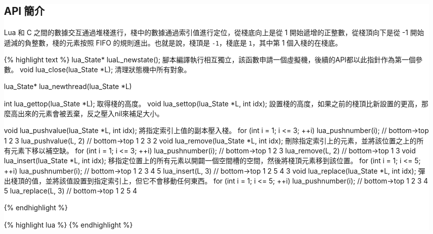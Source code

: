 ## API 簡介

Lua 和 C 之間的數據交互通過堆棧進行，棧中的數據通過索引值進行定位，從棧底向上是從 1 開始遞增的正整數，從棧頂向下是從 -1 開始遞減的負整數，棧的元素按照 FIFO 的規則進出。也就是說，棧頂是 `-1`，棧底是 `1`，其中第 1 個入棧的在棧底。

{% highlight text %}
lua_State* luaL_newstate();
    腳本編譯執行相互獨立，該函數申請一個虛擬機，後續的API都以此指針作為第一個參數。
void lua_close(lua_State *L);
    清理狀態機中所有對象。

lua_State* lua_newthread(lua_State *L)

int lua_gettop(lua_State *L);
    取得棧的高度。
void lua_settop(lua_State *L, int idx);
    設置棧的高度，如果之前的棧頂比新設置的更高，那麼高出來的元素會被丟棄，反之壓入nil來補足大小。

void lua_pushvalue(lua_State *L, int idx);
    將指定索引上值的副本壓入棧。
        for (int i = 1; i <= 3; ++i)
            lua_pushnumber(i);
        // bottom->top 1 2 3
        lua_pushvalue(L, 2)
        // bottom->top 1 2 3 2
void lua_remove(lua_State *L, int idx);
    刪除指定索引上的元素，並將該位置之上的所有元素下移以補空缺。
        for (int i = 1; i <= 3; ++i)
            lua_pushnumber(i);
        // bottom->top 1 2 3
        lua_remove(L, 2)
        // bottom->top 1 3
void lua_insert(lua_State *L, int idx);
    移指定位置上的所有元素以開闢一個空間槽的空間，然後將棧頂元素移到該位置。
        for (int i = 1; i <= 5; ++i)
            lua_pushnumber(i);
        // bottom->top 1 2 3 4 5
        lua_insert(L, 3)
        // bottom->top 1 2 5 4 3
void lua_replace(lua_State *L, int idx);
    彈出棧頂的值，並將該值設置到指定索引上，但它不會移動任何東西。
        for (int i = 1; i <= 5; ++i)
            lua_pushnumber(i);
        // bottom->top 1 2 3 4 5
        lua_replace(L, 3)
        // bottom->top 1 2 5 4


{% endhighlight %}





{% highlight lua %}
{% endhighlight %}
